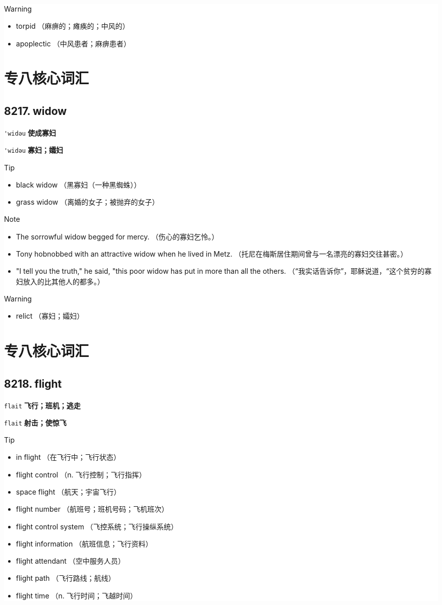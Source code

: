 > [!WARNING]
>
> - torpid （麻痹的；瘫痪的；中风的）
>
> - apoplectic （中风患者；麻痹患者）
>

# 专八核心词汇

## 8217. widow

`'widəu`  **使成寡妇**

`'widəu`  **寡妇；孀妇**

> [!TIP]
>
> - black widow （黑寡妇（一种黑蜘蛛））
>
> - grass widow （离婚的女子；被抛弃的女子）
>

> [!NOTE]
>
> - The sorrowful widow begged for mercy. （伤心的寡妇乞怜。）
>
> - Tony hobnobbed with an attractive widow when he lived in Metz. （托尼在梅斯居住期间曾与一名漂亮的寡妇交往甚密。）
>
> - "I tell you the truth," he said, "this poor widow has put in more than all the others. （“我实话告诉你”，耶稣说道，“这个贫穷的寡妇放入的比其他人的都多。）
>

> [!WARNING]
>
> - relict （寡妇；孀妇）
>

# 专八核心词汇

## 8218. flight

`flait`  **飞行；班机；逃走**

`flait`  **射击；使惊飞**

> [!TIP]
>
> - in flight （在飞行中；飞行状态）
>
> - flight control （n. 飞行控制；飞行指挥）
>
> - space flight （航天；宇宙飞行）
>
> - flight number （航班号；班机号码；飞机班次）
>
> - flight control system （飞控系统；飞行操纵系统）
>
> - flight information （航班信息；飞行资料）
>
> - flight attendant （空中服务人员）
>
> - flight path （飞行路线；航线）
>
> - flight time （n. 飞行时间；飞越时间）
